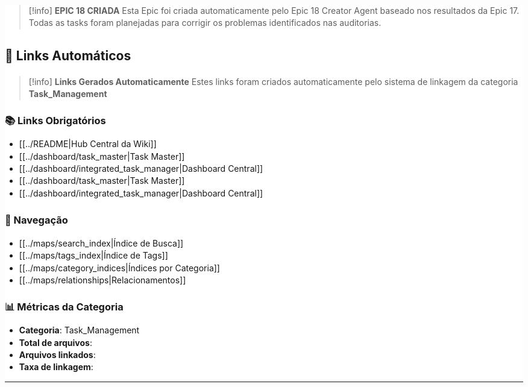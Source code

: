 > [!info] **EPIC 18 CRIADA**
> Esta Epic foi criada automaticamente pelo Epic 18 Creator Agent baseado nos resultados da Epic 17.
> Todas as tasks foram planejadas para corrigir os problemas identificados nas auditorias.

## 🔗 **Links Automáticos**

> [!info] **Links Gerados Automaticamente**
> Estes links foram criados automaticamente pelo sistema de linkagem da categoria **Task_Management**

### **📚 Links Obrigatórios**
- [[../README|Hub Central da Wiki]]
- [[../dashboard/task_master|Task Master]]
- [[../dashboard/integrated_task_manager|Dashboard Central]]
- [[../dashboard/task_master|Task Master]]
- [[../dashboard/integrated_task_manager|Dashboard Central]]

### **🧭 Navegação**
- [[../maps/search_index|Índice de Busca]]
- [[../maps/tags_index|Índice de Tags]]
- [[../maps/category_indices|Índices por Categoria]]
- [[../maps/relationships|Relacionamentos]]

### **📊 Métricas da Categoria**
- **Categoria**: Task_Management
- **Total de arquivos**: 
- **Arquivos linkados**: 
- **Taxa de linkagem**: 

---

